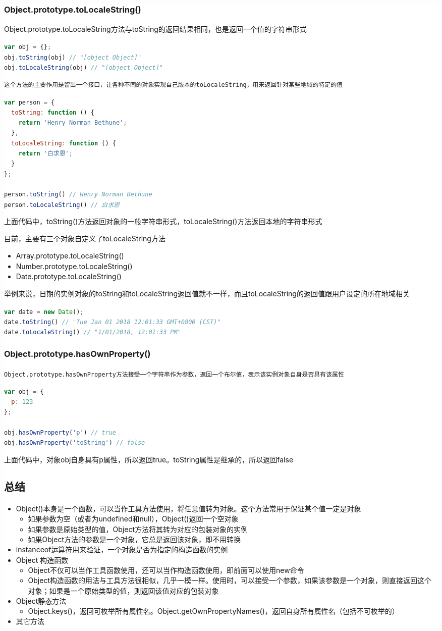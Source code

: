 ### Object.prototype.toLocaleString()

Object.prototype.toLocaleString方法与toString的返回结果相同，也是返回一个值的字符串形式

```javascript
var obj = {};
obj.toString(obj) // "[object Object]"
obj.toLocaleString(obj) // "[object Object]"
```

`这个方法的主要作用是留出一个接口，让各种不同的对象实现自己版本的toLocaleString，用来返回针对某些地域的特定的值`

```javascript
var person = {
  toString: function () {
    return 'Henry Norman Bethune';
  },
  toLocaleString: function () {
    return '白求恩';
  }
};

person.toString() // Henry Norman Bethune
person.toLocaleString() // 白求恩
```

上面代码中，toString()方法返回对象的一般字符串形式，toLocaleString()方法返回本地的字符串形式

目前，主要有三个对象自定义了toLocaleString方法

+ Array.prototype.toLocaleString()
+ Number.prototype.toLocaleString()
+ Date.prototype.toLocaleString()

举例来说，日期的实例对象的toString和toLocaleString返回值就不一样，而且toLocaleString的返回值跟用户设定的所在地域相关

```javascript
var date = new Date();
date.toString() // "Tue Jan 01 2018 12:01:33 GMT+0800 (CST)"
date.toLocaleString() // "1/01/2018, 12:01:33 PM"
```

### Object.prototype.hasOwnProperty()

`Object.prototype.hasOwnProperty方法接受一个字符串作为参数，返回一个布尔值，表示该实例对象自身是否具有该属性`

```javascript
var obj = {
  p: 123
};

obj.hasOwnProperty('p') // true
obj.hasOwnProperty('toString') // false
```

上面代码中，对象obj自身具有p属性，所以返回true。toString属性是继承的，所以返回false

## 总结
+ Object()本身是一个函数，可以当作工具方法使用，将任意值转为对象。这个方法常用于保证某个值一定是对象
  + 如果参数为空（或者为undefined和null），Object()返回一个空对象
  + 如果参数是原始类型的值，Object方法将其转为对应的包装对象的实例
  + 如果Object方法的参数是一个对象，它总是返回该对象，即不用转换
+ instanceof运算符用来验证，一个对象是否为指定的构造函数的实例
+ Object 构造函数
  + Object不仅可以当作工具函数使用，还可以当作构造函数使用，即前面可以使用new命令
  + Object构造函数的用法与工具方法很相似，几乎一模一样。使用时，可以接受一个参数，如果该参数是一个对象，则直接返回这个对象；如果是一个原始类型的值，则返回该值对应的包装对象
+ Object静态方法
  + Object.keys()，返回可枚举所有属性名。Object.getOwnPropertyNames()，返回自身所有属性名（包括不可枚举的）
+ 其它方法
